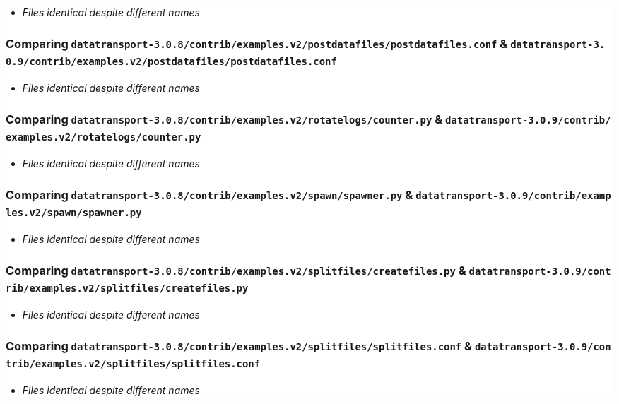  * *Files identical despite different names*

### Comparing `datatransport-3.0.8/contrib/examples.v2/postdatafiles/postdatafiles.conf` & `datatransport-3.0.9/contrib/examples.v2/postdatafiles/postdatafiles.conf`

 * *Files identical despite different names*

### Comparing `datatransport-3.0.8/contrib/examples.v2/rotatelogs/counter.py` & `datatransport-3.0.9/contrib/examples.v2/rotatelogs/counter.py`

 * *Files identical despite different names*

### Comparing `datatransport-3.0.8/contrib/examples.v2/spawn/spawner.py` & `datatransport-3.0.9/contrib/examples.v2/spawn/spawner.py`

 * *Files identical despite different names*

### Comparing `datatransport-3.0.8/contrib/examples.v2/splitfiles/createfiles.py` & `datatransport-3.0.9/contrib/examples.v2/splitfiles/createfiles.py`

 * *Files identical despite different names*

### Comparing `datatransport-3.0.8/contrib/examples.v2/splitfiles/splitfiles.conf` & `datatransport-3.0.9/contrib/examples.v2/splitfiles/splitfiles.conf`

 * *Files identical despite different names*


